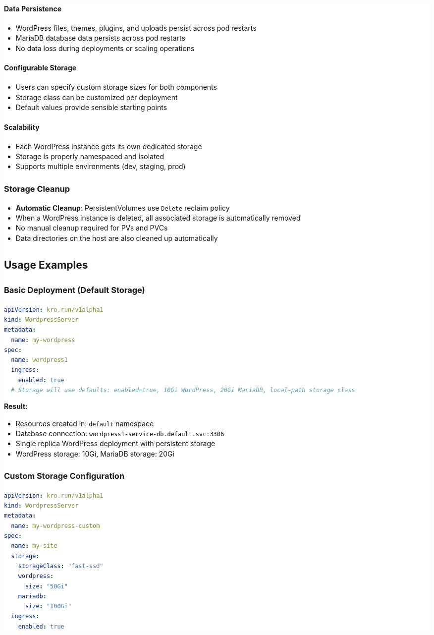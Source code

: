 #### Data Persistence
- WordPress files, themes, plugins, and uploads persist across pod restarts
- MariaDB database data persists across pod restarts
- No data loss during deployments or scaling operations

#### Configurable Storage
- Users can specify custom storage sizes for both components
- Storage class can be customized per deployment
- Default values provide sensible starting points

#### Scalability
- Each WordPress instance gets its own dedicated storage
- Storage is properly namespaced and isolated
- Supports multiple environments (dev, staging, prod)

### Storage Cleanup
- **Automatic Cleanup**: PersistentVolumes use `Delete` reclaim policy
- When a WordPress instance is deleted, all associated storage is automatically removed
- No manual cleanup required for PVs and PVCs
- Data directories on the host are also cleaned up automatically

## Usage Examples

### Basic Deployment (Default Storage)

```yaml
apiVersion: kro.run/v1alpha1
kind: WordpressServer
metadata:
  name: my-wordpress
spec:
  name: wordpress1
  ingress:
    enabled: true
  # Storage will use defaults: enabled=true, 10Gi WordPress, 20Gi MariaDB, local-path storage class
```

**Result:**
- Resources created in: `default` namespace
- Database connection: `wordpress1-service-db.default.svc:3306`
- Single replica WordPress deployment with persistent storage
- WordPress storage: 10Gi, MariaDB storage: 20Gi

### Custom Storage Configuration

```yaml
apiVersion: kro.run/v1alpha1
kind: WordpressServer
metadata:
  name: my-wordpress-custom
spec:
  name: my-site
  storage:
    storageClass: "fast-ssd"
    wordpress:
      size: "50Gi"
    mariadb:
      size: "100Gi"
  ingress:
    enabled: true
```
